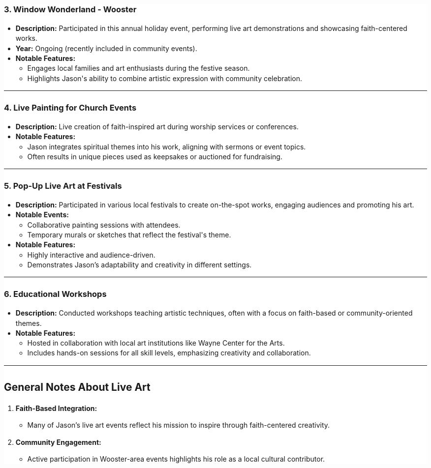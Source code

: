 
### **3. Window Wonderland - Wooster**

- **Description:** Participated in this annual holiday event, performing live art demonstrations and showcasing faith-centered works.
- **Year:** Ongoing (recently included in community events).
- **Notable Features:**
  - Engages local families and art enthusiasts during the festive season.
  - Highlights Jason's ability to combine artistic expression with community celebration.

---

### **4. Live Painting for Church Events**

- **Description:** Live creation of faith-inspired art during worship services or conferences.
- **Notable Features:**
  - Jason integrates spiritual themes into his work, aligning with sermons or event topics.
  - Often results in unique pieces used as keepsakes or auctioned for fundraising.

---

### **5. Pop-Up Live Art at Festivals**

- **Description:** Participated in various local festivals to create on-the-spot works, engaging audiences and promoting his art.
- **Notable Events:**
  - Collaborative painting sessions with attendees.
  - Temporary murals or sketches that reflect the festival's theme.
- **Notable Features:**
  - Highly interactive and audience-driven.
  - Demonstrates Jason’s adaptability and creativity in different settings.

---

### **6. Educational Workshops**

- **Description:** Conducted workshops teaching artistic techniques, often with a focus on faith-based or community-oriented themes.
- **Notable Features:**
  - Hosted in collaboration with local art institutions like Wayne Center for the Arts.
  - Includes hands-on sessions for all skill levels, emphasizing creativity and collaboration.

---

## **General Notes About Live Art**

1. **Faith-Based Integration:**

   - Many of Jason’s live art events reflect his mission to inspire through faith-centered creativity.

2. **Community Engagement:**

   - Active participation in Wooster-area events highlights his role as a local cultural contributor.
